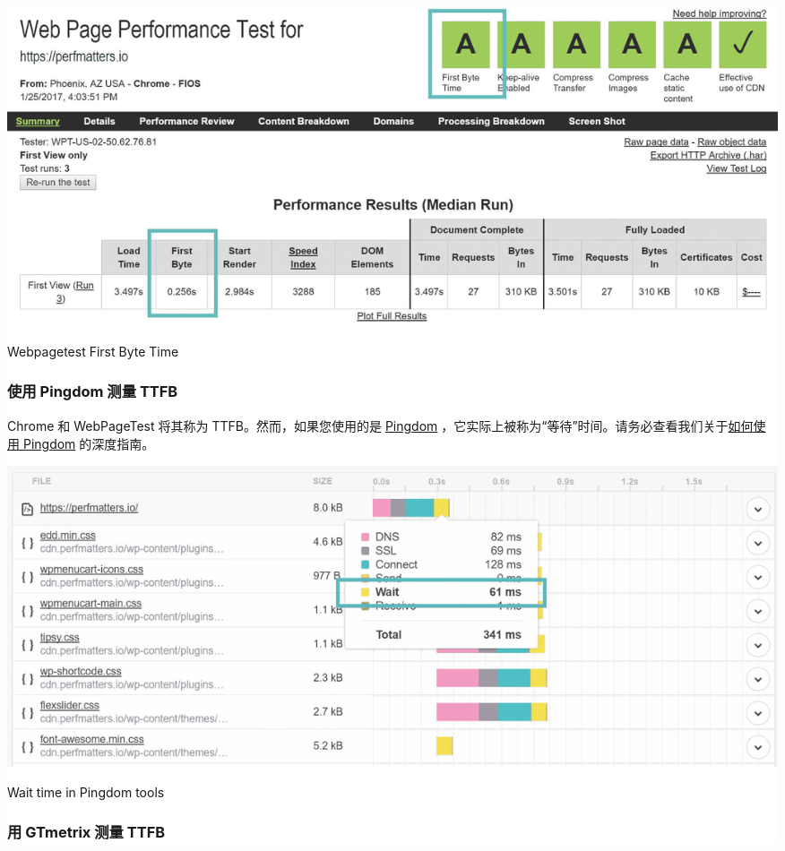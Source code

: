 ![webpagetest ttfb](img/905f4bd799cb5910e8c91cbc926ae6b1.png)

Webpagetest First Byte Time



### 使用 Pingdom 测量 TTFB

Chrome 和 WebPageTest 将其称为 TTFB。然而，如果您使用的是 [Pingdom](https://tools.pingdom.com/) ，它实际上被称为“等待”时间。请务必查看我们关于[如何使用 Pingdom](https://kinsta.com/blog/pingdom-speed-test/) 的深度指南。

![wait time pingdom](img/1e7d0feffbf0c98fe71dc0a0ecadd8d5.png)

Wait time in Pingdom tools



### 用 GTmetrix 测量 TTFB
